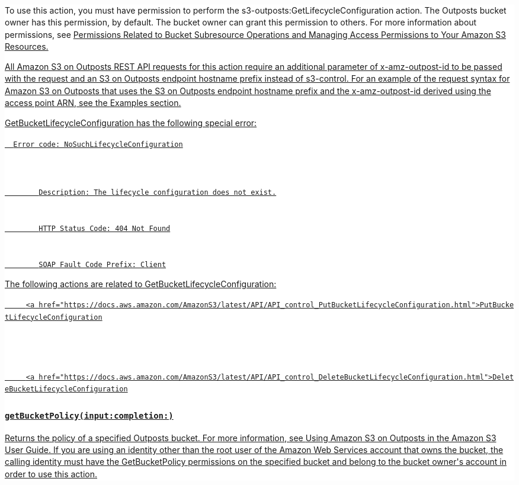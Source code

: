 To use this action, you must have permission to perform the s3-outposts:GetLifecycleConfiguration action.
The Outposts bucket owner has this permission, by default. The bucket owner can grant this permission to others. For more
information about permissions, see <a href="https://docs.aws.amazon.com/AmazonS3/latest/userguide/using-with-s3-actions.html#using-with-s3-actions-related-to-bucket-subresources">Permissions
Related to Bucket Subresource Operations and <a href="https://docs.aws.amazon.com/AmazonS3/latest/userguide/s3-access-control.html">Managing Access Permissions to Your Amazon S3 Resources.

All Amazon S3 on Outposts REST API requests for this action require an additional parameter of x-amz-outpost-id to be passed with the request and an S3 on Outposts endpoint hostname prefix instead of s3-control. For an example of the request syntax for Amazon S3 on Outposts that uses the S3 on Outposts endpoint hostname prefix and the x-amz-outpost-id derived using the access point ARN, see the <a href="https://docs.aws.amazon.com/AmazonS3/latest/API/API_control_GetBucketLifecycleConfiguration.html#API_control_GetBucketLifecycleConfiguration_Examples">Examples section.

GetBucketLifecycleConfiguration has the following special error:

``` 
  Error code: NoSuchLifecycleConfiguration



        Description: The lifecycle configuration does not exist.


        HTTP Status Code: 404 Not Found


        SOAP Fault Code Prefix: Client
```

The following actions are related to GetBucketLifecycleConfiguration:

``` 
     <a href="https://docs.aws.amazon.com/AmazonS3/latest/API/API_control_PutBucketLifecycleConfiguration.html">PutBucketLifecycleConfiguration




     <a href="https://docs.aws.amazon.com/AmazonS3/latest/API/API_control_DeleteBucketLifecycleConfiguration.html">DeleteBucketLifecycleConfiguration
```

### `getBucketPolicy(input:completion:)`

Returns the policy of a specified Outposts bucket. For more information, see <a href="https:​//docs.aws.amazon.com/AmazonS3/latest/userguide/S3onOutposts.html">Using Amazon S3 on Outposts in the
Amazon S3 User Guide.
If you are using an identity other than the root user of the Amazon Web Services account that owns the bucket, the calling identity
must have the GetBucketPolicy permissions on the specified bucket and belong to the bucket owner's account in order to use this action.
